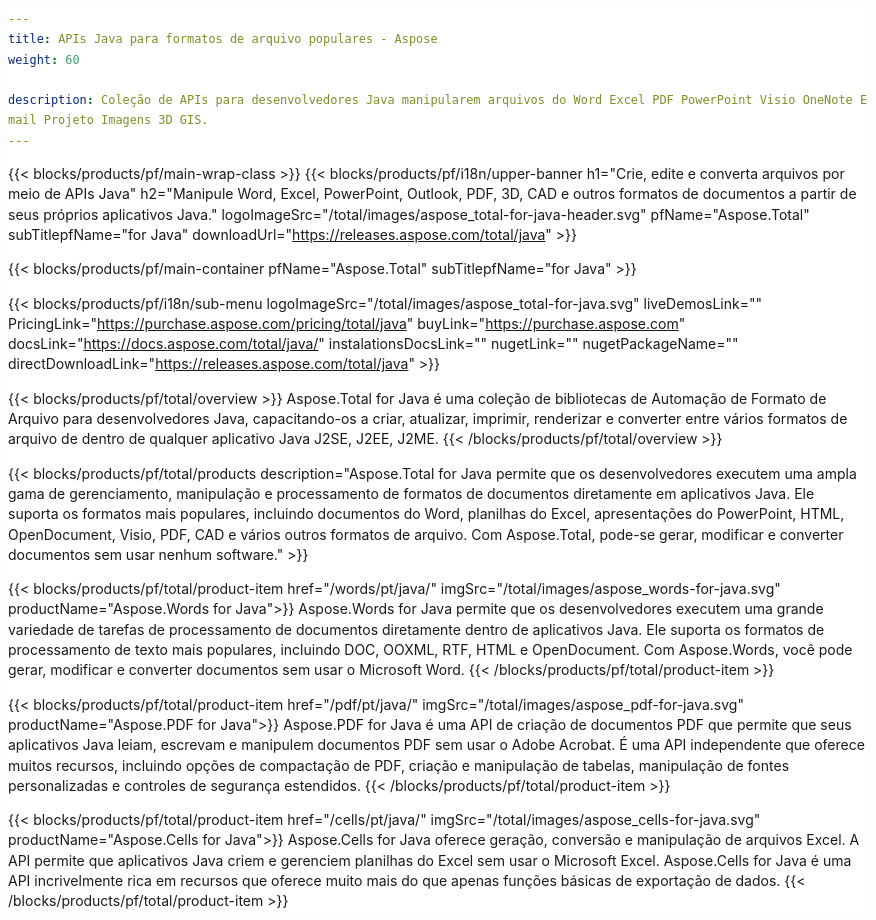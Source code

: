 ```yaml
---
title: APIs Java para formatos de arquivo populares - Aspose 
weight: 60

description: Coleção de APIs para desenvolvedores Java manipularem arquivos do Word Excel PDF PowerPoint Visio OneNote Email Projeto Imagens 3D GIS.
---
```


{{< blocks/products/pf/main-wrap-class >}}
{{< blocks/products/pf/i18n/upper-banner h1="Crie, edite e converta arquivos por meio de APIs Java" h2="Manipule Word, Excel, PowerPoint, Outlook, PDF, 3D, CAD e outros formatos de documentos a partir de seus próprios aplicativos Java." logoImageSrc="/total/images/aspose_total-for-java-header.svg" pfName="Aspose.Total" subTitlepfName="for Java" downloadUrl="https://releases.aspose.com/total/java" >}}

{{< blocks/products/pf/main-container pfName="Aspose.Total" subTitlepfName="for Java" >}}

{{< blocks/products/pf/i18n/sub-menu logoImageSrc="/total/images/aspose_total-for-java.svg" liveDemosLink="" PricingLink="https://purchase.aspose.com/pricing/total/java" buyLink="https://purchase.aspose.com" docsLink="https://docs.aspose.com/total/java/" instalationsDocsLink="" nugetLink="" nugetPackageName="" directDownloadLink="https://releases.aspose.com/total/java" >}}

{{< blocks/products/pf/total/overview >}}
Aspose.Total for Java é uma coleção de bibliotecas de Automação de Formato de Arquivo para desenvolvedores Java, capacitando-os a criar, atualizar, imprimir, renderizar e converter entre vários formatos de arquivo de dentro de qualquer aplicativo Java J2SE, J2EE, J2ME.
{{< /blocks/products/pf/total/overview >}}

{{< blocks/products/pf/total/products description="Aspose.Total for Java permite que os desenvolvedores executem uma ampla gama de gerenciamento, manipulação e processamento de formatos de documentos diretamente em aplicativos Java. Ele suporta os formatos mais populares, incluindo documentos do Word, planilhas do Excel, apresentações do PowerPoint, HTML, OpenDocument, Visio, PDF, CAD e vários outros formatos de arquivo. Com Aspose.Total, pode-se gerar, modificar e converter documentos sem usar nenhum software." >}}

{{< blocks/products/pf/total/product-item href="/words/pt/java/" imgSrc="/total/images/aspose_words-for-java.svg" productName="Aspose.Words for Java">}}
Aspose.Words for Java permite que os desenvolvedores executem uma grande variedade de tarefas de processamento de documentos diretamente dentro de aplicativos Java. Ele suporta os formatos de processamento de texto mais populares, incluindo DOC, OOXML, RTF, HTML e OpenDocument. Com Aspose.Words, você pode gerar, modificar e converter documentos sem usar o Microsoft Word.
{{< /blocks/products/pf/total/product-item >}}

{{< blocks/products/pf/total/product-item href="/pdf/pt/java/" imgSrc="/total/images/aspose_pdf-for-java.svg" productName="Aspose.PDF for Java">}}
Aspose.PDF for Java é uma API de criação de documentos PDF que permite que seus aplicativos Java leiam, escrevam e manipulem documentos PDF sem usar o Adobe Acrobat. É uma API independente que oferece muitos recursos, incluindo opções de compactação de PDF, criação e manipulação de tabelas, manipulação de fontes personalizadas e controles de segurança estendidos.
{{< /blocks/products/pf/total/product-item >}}

{{< blocks/products/pf/total/product-item href="/cells/pt/java/" imgSrc="/total/images/aspose_cells-for-java.svg" productName="Aspose.Cells for Java">}}
Aspose.Cells for Java oferece geração, conversão e manipulação de arquivos Excel. A API permite que aplicativos Java criem e gerenciem planilhas do Excel sem usar o Microsoft Excel. Aspose.Cells for Java é uma API incrivelmente rica em recursos que oferece muito mais do que apenas funções básicas de exportação de dados.
{{< /blocks/products/pf/total/product-item >}}
